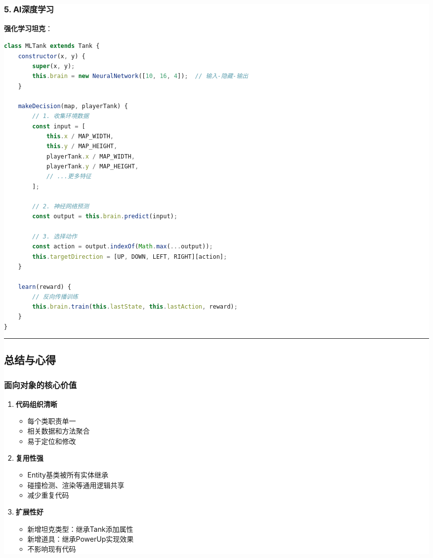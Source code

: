 ### 5. AI深度学习

**强化学习坦克**：
```javascript
class MLTank extends Tank {
    constructor(x, y) {
        super(x, y);
        this.brain = new NeuralNetwork([10, 16, 4]);  // 输入-隐藏-输出
    }

    makeDecision(map, playerTank) {
        // 1. 收集环境数据
        const input = [
            this.x / MAP_WIDTH,
            this.y / MAP_HEIGHT,
            playerTank.x / MAP_WIDTH,
            playerTank.y / MAP_HEIGHT,
            // ...更多特征
        ];

        // 2. 神经网络预测
        const output = this.brain.predict(input);

        // 3. 选择动作
        const action = output.indexOf(Math.max(...output));
        this.targetDirection = [UP, DOWN, LEFT, RIGHT][action];
    }

    learn(reward) {
        // 反向传播训练
        this.brain.train(this.lastState, this.lastAction, reward);
    }
}
```

---

## 总结与心得

### 面向对象的核心价值

1. **代码组织清晰**
   - 每个类职责单一
   - 相关数据和方法聚合
   - 易于定位和修改

2. **复用性强**
   - Entity基类被所有实体继承
   - 碰撞检测、渲染等通用逻辑共享
   - 减少重复代码

3. **扩展性好**
   - 新增坦克类型：继承Tank添加属性
   - 新增道具：继承PowerUp实现效果
   - 不影响现有代码
